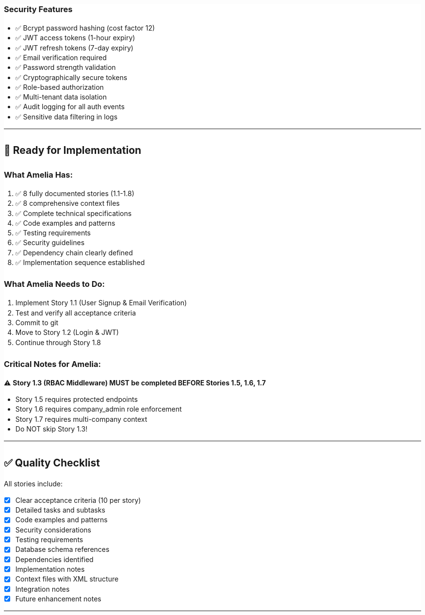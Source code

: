 ### **Security Features**
- ✅ Bcrypt password hashing (cost factor 12)
- ✅ JWT access tokens (1-hour expiry)
- ✅ JWT refresh tokens (7-day expiry)
- ✅ Email verification required
- ✅ Password strength validation
- ✅ Cryptographically secure tokens
- ✅ Role-based authorization
- ✅ Multi-tenant data isolation
- ✅ Audit logging for all auth events
- ✅ Sensitive data filtering in logs

---

## 🚀 Ready for Implementation

### **What Amelia Has:**
1. ✅ 8 fully documented stories (1.1-1.8)
2. ✅ 8 comprehensive context files
3. ✅ Complete technical specifications
4. ✅ Code examples and patterns
5. ✅ Testing requirements
6. ✅ Security guidelines
7. ✅ Dependency chain clearly defined
8. ✅ Implementation sequence established

### **What Amelia Needs to Do:**
1. Implement Story 1.1 (User Signup & Email Verification)
2. Test and verify all acceptance criteria
3. Commit to git
4. Move to Story 1.2 (Login & JWT)
5. Continue through Story 1.8

### **Critical Notes for Amelia:**
⚠️ **Story 1.3 (RBAC Middleware) MUST be completed BEFORE Stories 1.5, 1.6, 1.7**
- Story 1.5 requires protected endpoints
- Story 1.6 requires company_admin role enforcement
- Story 1.7 requires multi-company context
- Do NOT skip Story 1.3!

---

## ✅ Quality Checklist

All stories include:
- [x] Clear acceptance criteria (10 per story)
- [x] Detailed tasks and subtasks
- [x] Code examples and patterns
- [x] Security considerations
- [x] Testing requirements
- [x] Database schema references
- [x] Dependencies identified
- [x] Implementation notes
- [x] Context files with XML structure
- [x] Integration notes
- [x] Future enhancement notes

---